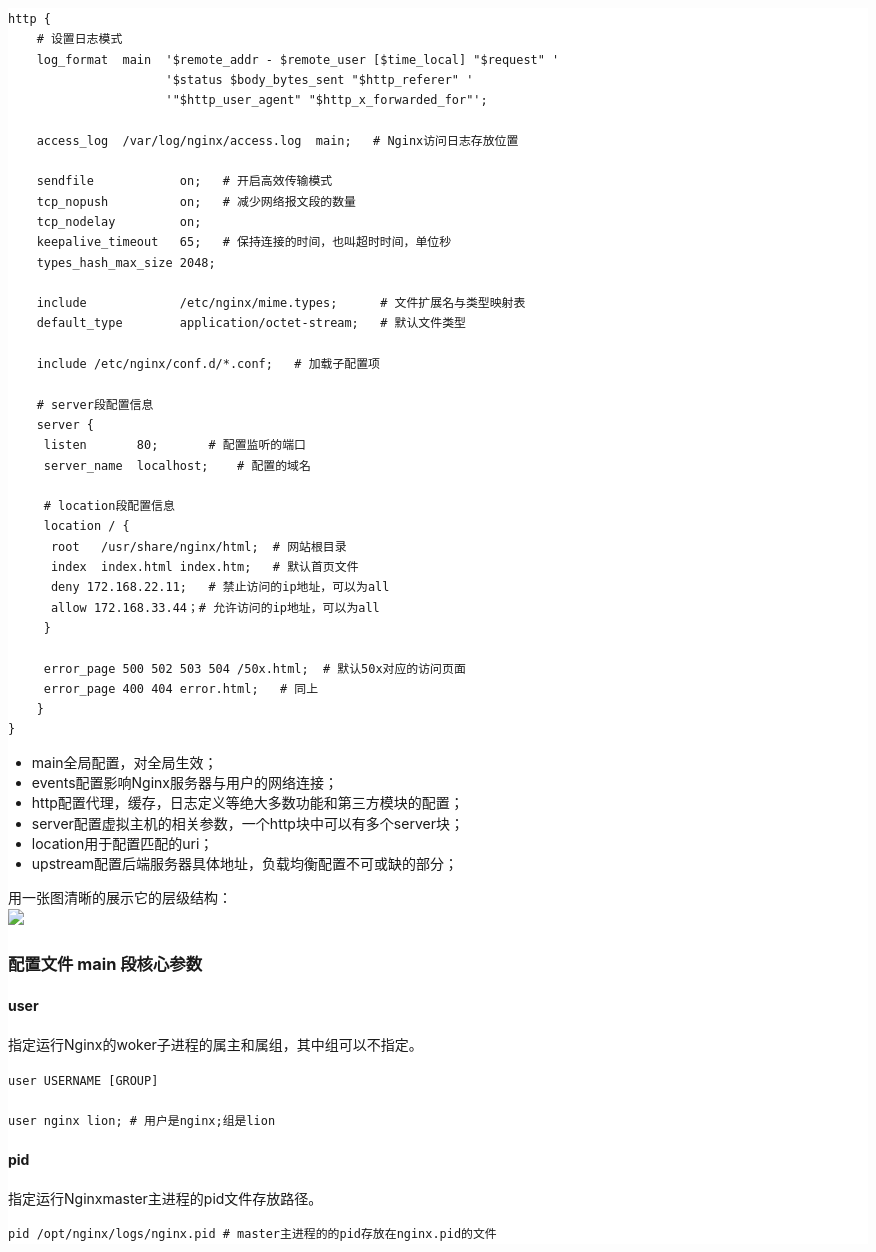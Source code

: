 ```nginx
http { 
    # 设置日志模式
    log_format  main  '$remote_addr - $remote_user [$time_local] "$request" '
                      '$status $body_bytes_sent "$http_referer" '
                      '"$http_user_agent" "$http_x_forwarded_for"';

    access_log  /var/log/nginx/access.log  main;   # Nginx访问日志存放位置

    sendfile            on;   # 开启高效传输模式
    tcp_nopush          on;   # 减少网络报文段的数量
    tcp_nodelay         on;
    keepalive_timeout   65;   # 保持连接的时间，也叫超时时间，单位秒
    types_hash_max_size 2048;

    include             /etc/nginx/mime.types;      # 文件扩展名与类型映射表
    default_type        application/octet-stream;   # 默认文件类型

    include /etc/nginx/conf.d/*.conf;   # 加载子配置项
    
    # server段配置信息
    server {
     listen       80;       # 配置监听的端口
     server_name  localhost;    # 配置的域名
      
     # location段配置信息
     location / {
      root   /usr/share/nginx/html;  # 网站根目录
      index  index.html index.htm;   # 默认首页文件
      deny 172.168.22.11;   # 禁止访问的ip地址，可以为all
      allow 172.168.33.44；# 允许访问的ip地址，可以为all
     }
     
     error_page 500 502 503 504 /50x.html;  # 默认50x对应的访问页面
     error_page 400 404 error.html;   # 同上
    }
}
```

- main全局配置，对全局生效；
- events配置影响Nginx服务器与用户的网络连接；
- http配置代理，缓存，日志定义等绝大多数功能和第三方模块的配置；
- server配置虚拟主机的相关参数，一个http块中可以有多个server块；
- location用于配置匹配的uri；
- upstream配置后端服务器具体地址，负载均衡配置不可或缺的部分；

用一张图清晰的展示它的层级结构：<br />![](https://cdn.nlark.com/yuque/0/2021/png/396745/1618469674221-b156687a-c5e1-4c0b-afe8-2198097c151e.png#clientId=u3125530e-8dc8-4&from=paste&id=u7163efc3&originHeight=140&originWidth=140&originalType=url&status=done&style=shadow&taskId=u31b76fc7-5f8b-4199-a858-3cec1908b34)
<a name="64xWo"></a>
### 配置文件 main 段核心参数
<a name="G4Cjl"></a>
#### user
指定运行Nginx的woker子进程的属主和属组，其中组可以不指定。
```nginx
user USERNAME [GROUP]

user nginx lion; # 用户是nginx;组是lion
```
<a name="dyL9J"></a>
#### pid
指定运行Nginxmaster主进程的pid文件存放路径。
```nginx
pid /opt/nginx/logs/nginx.pid # master主进程的的pid存放在nginx.pid的文件
```
